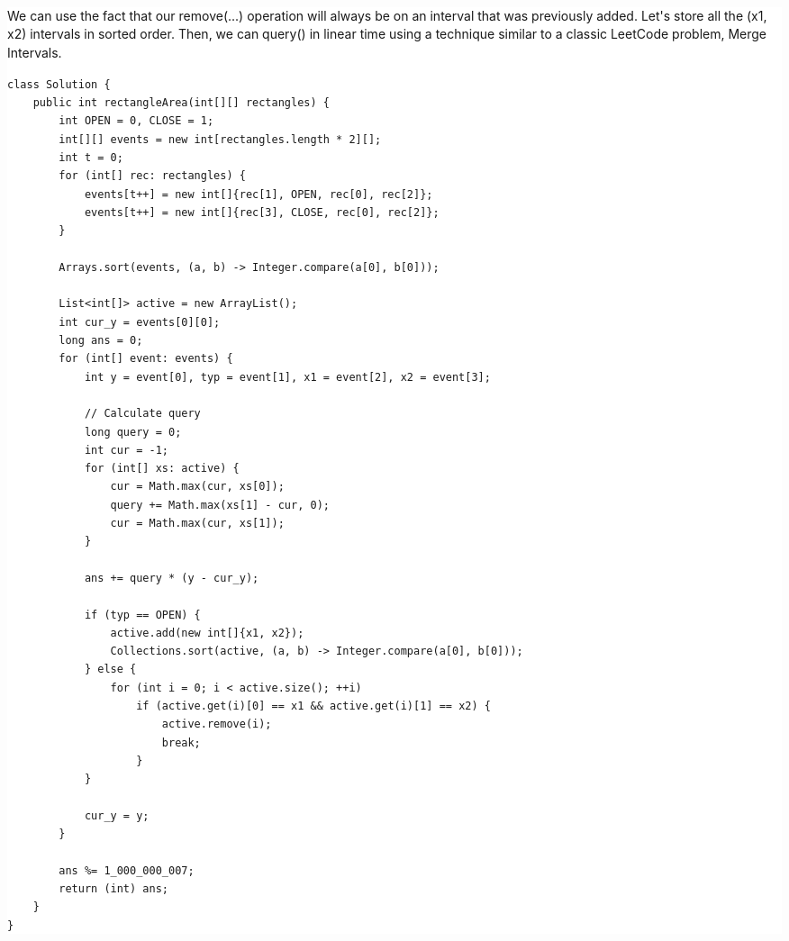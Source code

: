 We can use the fact that our remove(...) operation will always be on an interval that was previously added. Let's store all the (x1, x2) intervals in sorted order. Then, we can query() in linear time using a technique similar to a classic LeetCode problem, Merge Intervals.
```
class Solution {
    public int rectangleArea(int[][] rectangles) {
        int OPEN = 0, CLOSE = 1;
        int[][] events = new int[rectangles.length * 2][];
        int t = 0;
        for (int[] rec: rectangles) {
            events[t++] = new int[]{rec[1], OPEN, rec[0], rec[2]};
            events[t++] = new int[]{rec[3], CLOSE, rec[0], rec[2]};
        }

        Arrays.sort(events, (a, b) -> Integer.compare(a[0], b[0]));

        List<int[]> active = new ArrayList();
        int cur_y = events[0][0];
        long ans = 0;
        for (int[] event: events) {
            int y = event[0], typ = event[1], x1 = event[2], x2 = event[3];

            // Calculate query
            long query = 0;
            int cur = -1;
            for (int[] xs: active) {
                cur = Math.max(cur, xs[0]);
                query += Math.max(xs[1] - cur, 0);
                cur = Math.max(cur, xs[1]);
            }

            ans += query * (y - cur_y);

            if (typ == OPEN) {
                active.add(new int[]{x1, x2});
                Collections.sort(active, (a, b) -> Integer.compare(a[0], b[0]));
            } else {
                for (int i = 0; i < active.size(); ++i)
                    if (active.get(i)[0] == x1 && active.get(i)[1] == x2) {
                        active.remove(i);
                        break;
                    }
            }

            cur_y = y;
        }

        ans %= 1_000_000_007;
        return (int) ans;
    }
}

```
